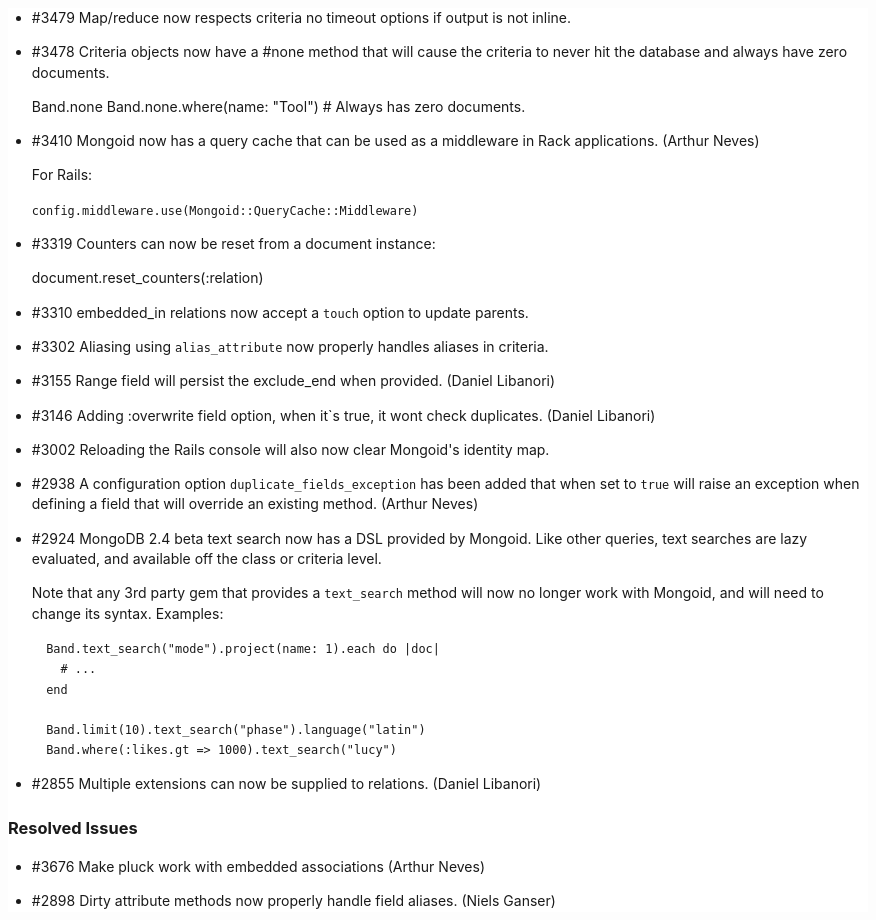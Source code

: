 * \#3479 Map/reduce now respects criteria no timeout options if output is not
  inline.

* \#3478 Criteria objects now have a #none method that will cause the criteria to
  never hit the database and always have zero documents.

    Band.none
    Band.none.where(name: "Tool") # Always has zero documents.

* \#3410 Mongoid now has a query cache that can be used as a middleware in
  Rack applications. (Arthur Neves)

    For Rails:

      config.middleware.use(Mongoid::QueryCache::Middleware)

* \#3319 Counters can now be reset from a document instance:

    document.reset_counters(:relation)

* \#3310 embedded_in relations now accept a `touch` option to update parents.

* \#3302 Aliasing using `alias_attribute` now properly handles aliases in criteria.

* \#3155 Range field will persist the exclude_end when provided.
  (Daniel Libanori)

* \#3146 Adding :overwrite field option, when it`s true, it wont check duplicates.
 (Daniel Libanori)

* \#3002 Reloading the Rails console will also now clear Mongoid's identity map.

* \#2938 A configuration option `duplicate_fields_exception` has been added that
  when set to `true` will raise an exception when defining a field that will
  override an existing method. (Arthur Neves)

* \#2924 MongoDB 2.4 beta text search now has a DSL provided by Mongoid. Like
  other queries, text searches are lazy evaluated, and available off the class
  or criteria level.

    Note that any 3rd party gem that provides a `text_search` method will now no
    longer work with Mongoid, and will need to change its syntax. Examples:

        Band.text_search("mode").project(name: 1).each do |doc|
          # ...
        end

        Band.limit(10).text_search("phase").language("latin")
        Band.where(:likes.gt => 1000).text_search("lucy")

* \#2855 Multiple extensions can now be supplied to relations. (Daniel Libanori)

### Resolved Issues

* \#3676 Make pluck work with embedded associations
  (Arthur Neves)

* \#2898 Dirty attribute methods now properly handle field aliases.
  (Niels Ganser)
